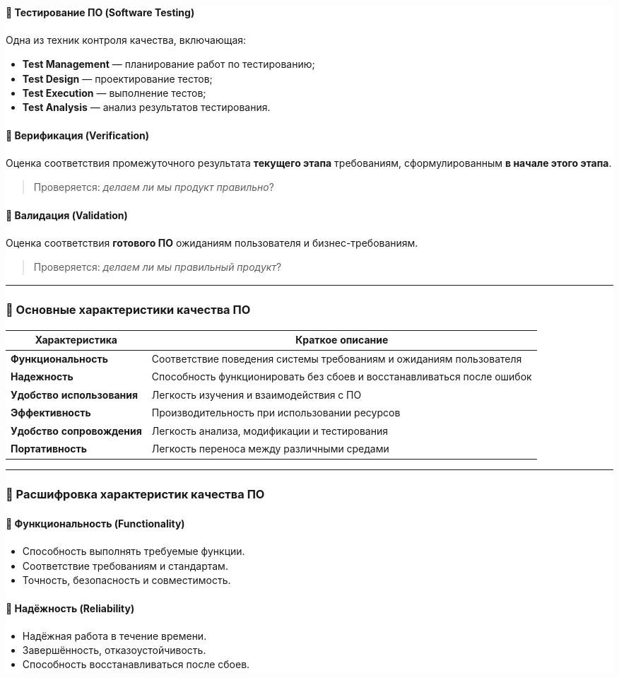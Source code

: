 #### 🔹 Тестирование ПО (Software Testing)

Одна из техник контроля качества, включающая:

* **Test Management** — планирование работ по тестированию;
* **Test Design** — проектирование тестов;
* **Test Execution** — выполнение тестов;
* **Test Analysis** — анализ результатов тестирования.

#### 🔹 Верификация (Verification)

Оценка соответствия промежуточного результата **текущего этапа** требованиям, сформулированным **в начале этого этапа**.

> Проверяется: *делаем ли мы продукт правильно*?

#### 🔹 Валидация (Validation)

Оценка соответствия **готового ПО** ожиданиям пользователя и бизнес-требованиям.

> Проверяется: *делаем ли мы правильный продукт*?

---

### 📐 Основные характеристики качества ПО

| Характеристика             | Краткое описание                                                       |
| -------------------------- | ---------------------------------------------------------------------- |
| **Функциональность**       | Соответствие поведения системы требованиям и ожиданиям пользователя    |
| **Надежность**             | Способность функционировать без сбоев и восстанавливаться после ошибок |
| **Удобство использования** | Легкость изучения и взаимодействия с ПО                                |
| **Эффективность**          | Производительность при использовании ресурсов                          |
| **Удобство сопровождения** | Легкость анализа, модификации и тестирования                           |
| **Портативность**          | Легкость переноса между различными средами                             |

---

### 🧱 Расшифровка характеристик качества ПО

#### 🔹 Функциональность (Functionality)

* Способность выполнять требуемые функции.
* Соответствие требованиям и стандартам.
* Точность, безопасность и совместимость.

#### 🔹 Надёжность (Reliability)

* Надёжная работа в течение времени.
* Завершённость, отказоустойчивость.
* Способность восстанавливаться после сбоев.
